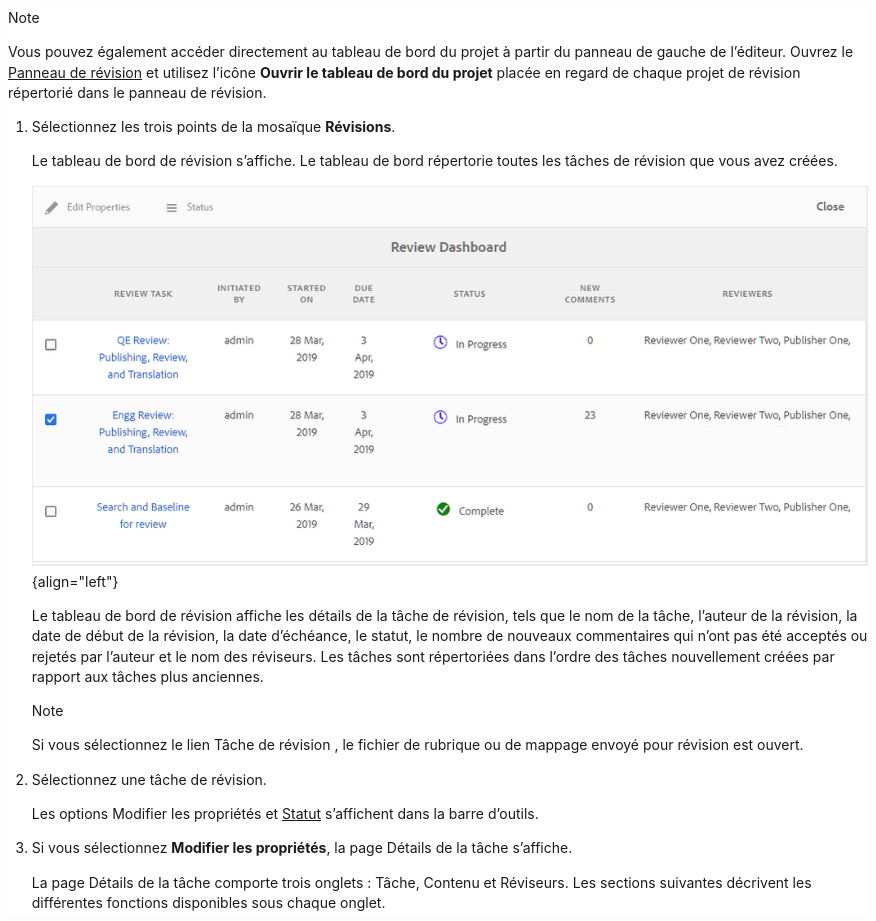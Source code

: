    >[!NOTE]
   >
   > Vous pouvez également accéder directement au tableau de bord du projet à partir du panneau de gauche de l’éditeur. Ouvrez le [Panneau de révision](./web-editor-left-panel.md#review) et utilisez l’icône **Ouvrir le tableau de bord du projet** placée en regard de chaque projet de révision répertorié dans le panneau de révision.

1. Sélectionnez les trois points de la mosaïque **Révisions**.

   Le tableau de bord de révision s’affiche. Le tableau de bord répertorie toutes les tâches de révision que vous avez créées.

   ![](images/review-dashboard.png){align="left"}

   Le tableau de bord de révision affiche les détails de la tâche de révision, tels que le nom de la tâche, l’auteur de la révision, la date de début de la révision, la date d’échéance, le statut, le nombre de nouveaux commentaires qui n’ont pas été acceptés ou rejetés par l’auteur et le nom des réviseurs. Les tâches sont répertoriées dans l’ordre des tâches nouvellement créées par rapport aux tâches plus anciennes.

   >[!NOTE]
   >
   > Si vous sélectionnez le lien Tâche de révision , le fichier de rubrique ou de mappage envoyé pour révision est ouvert.

1. Sélectionnez une tâche de révision.

   Les options Modifier les propriétés et [Statut](#check-review-status-id199RF0A0UHS) s’affichent dans la barre d’outils.

1. Si vous sélectionnez **Modifier les propriétés**, la page Détails de la tâche s’affiche.

   La page Détails de la tâche comporte trois onglets : Tâche, Contenu et Réviseurs. Les sections suivantes décrivent les différentes fonctions disponibles sous chaque onglet.
